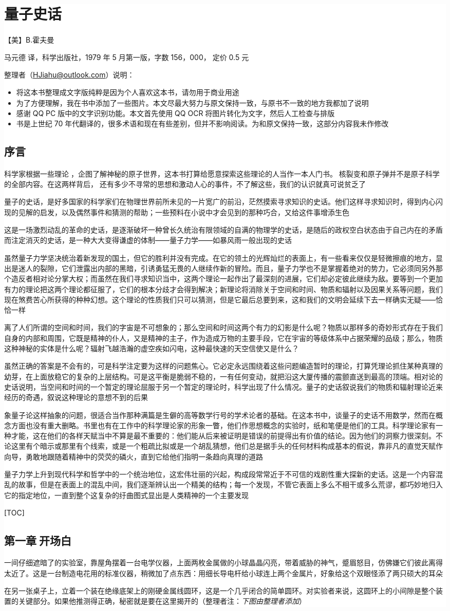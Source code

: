 # 量子史话

【美】B.霍夫曼

马元德 译，科学出版社，1979 年 5 月第一版，字数 156，000， 定价 0.5 元



整理者（HJiahu@outlook.com）说明：

* 将这本书整理成文字版纯粹是因为个人喜欢这本书，请勿用于商业用途
* 为了方便理解，我在书中添加了一些图片。本文尽最大努力与原文保持一致，与原书不一致的地方我都加了说明
* 感谢 QQ PC 版中的文字识别功能。本文首先使用 QQ OCR 将图片转化为文字，然后人工检查与排版
* 书是上世纪 70 年代翻译的，很多术语和现在有些差别，但并不影响阅读。为和原文保持一致，这部分内容我未作修改

## 序言

科学家根据一些理论 ，企图了解神秘的原子世界，这本书打算给愿意探索这些理论的人当作一本人门书。 核裂变和原子弹并不是原子科学的全部内容。在这两样背后， 还有多少不寻常的思想和激动人心的事件，不了解这些，我们的认识就真可说贫乏了

量子的史话，是好多国家的科学家们在物理世界前所未见的一片宽广的前沿，茫然摸索寻求知识的史话。他们这样寻求知识时，得到内心闪现的见解的启发，以及偶然事件和猜测的帮助；一些预料在小说中才会见到的那种巧合，又给这件事增添生色

这是一场激烈动乱的革命的史话，是逐渐破坏一种曾长久统治有限领域的自满的物理学的史话，是随后的政权空白状态由于自己内在的矛盾而注定消灭的史话，是一种大大变得谦虚的体制——量子力学——如暴风雨一般出现的史话

虽然量子力学坚决统治着新发现的国土，但它的胜利并没有完成。在它的领土的光辉灿烂的表面上，有一些看来仅仅是轻微擦痕的地方，显出是迷人的裂隙，它们泄露出内部的黑暗，引诱勇猛无畏的人继续作新的冒险。而且，量子力学也不是掌握着绝对的势力，它必须同另外那个造反者相对论分掌大权；而虽然在我们寻求知识当中，这两个理论一起作出了最深刻的进展，它们却必定彼此继续为敌。要等到一个更加有力的理论把这两个理论都征服了，它们的根本分歧才会得到解决；新理论将消除关于空间和时间、物质和辐射以及因果关系等问题，我们现在煞费苦心所获得的种种幻想。这个理论的性质我们只可以猜测，但是它最后总要到来，这和我们的文明会延续下去一样确实无疑——恰恰一样

离了人们所谓的空间和时间，我们的字宙是不可想象的；那么空间和时间这两个有力的幻影是什么呢？物质以那样多的奇妙形式存在于我们自身的内部和周围，它既是精神的仆人，又是精神的主子，作为造成万物的主要手段，它在宇宙的等级体系中占据荣耀的品级；那么，物质这种神秘的实体是什么呢？辐射飞越浩瀚的虚空疾如闪电，这种最快速的天空信使又是什么？

虽然正确的答案是不会有的，可是科学注定要为这样的问题焦心。它必定永远围绕着这些问题编造暂时的理论，打算凭理论抓住某种真理的幼芽，在上面放稳它的复杂的上层结构。可是这平衡是脆弱不稳的，一有任何变动，就把沿这大厦传播的震颤直送到最高的顶端。相对论的史话说明，当空间和时间的一个暂定的理论屈服于另一个暂定的理论时，科学出现了什么情况。量子的史话叙说我们的物质和辐射理论近来经历的奇遇，叙说这种理论的意想不到的后果

象量子论这样抽象的问题，很适合当作那种满篇是生僻的高等数学行号的学术论者的基础。在这本书中，谈量子的史话不用数学，然而在概念方面也没有重大删略。书里也有在工作中的科学理论家的形象一瞥，他们作思想概念的实验时，纸和笔便是他们的工具。科学理论家有一种才能，这在他们的各样天赋当中不算是最不重要的：他们能从后来被证明是错误的前提得出有价值的结论。因为他们的洞察力很深刻。不论这里有个暗示或那里有个线索，或是一个粗疏比拟或是一个胡乱猜想，他们总是据手头的任何材料构成基本的假说，靠非凡的直觉天赋作向导，勇敢地跟随着精神中的荧荧的磷火，直到它给他们指明一条趋向真理的道路

量子力学上升到现代科学和哲学中的一个统治地位，这宏伟壮丽的兴起，构成段常常近于不可信的戏剧性重大探新的史话。这是一个内容混乱的故事，但是在表面上的混乱中间，我们逐渐辨认出一个精美的结构；每一个发现，不管它表面上多么不相干或多么荒谬，都巧妙地归入它的指定地位，一直到整个这复杂的纡曲图式显出是人类精神的一个主要发现

[TOC]

## 第一章 开场白

一间仔细遮暗了的实验室，靠屋角摆着一台电学仪器，上面两枚金属做的小球晶晶闪亮，带着威胁的神气，蹙眉怒目，仿佛嫌它们彼此离得太近了。这是一台制造电花用的标准仪器，稍微加了点东西：用细长导电杆给小球连上两个金属片，好象给这个双眼怪添了两只硕大的耳朵

在另一张桌子上，立着一个装在绝缘底架上的刚硬金属线圆环，这是一个几乎闭合的简单圆环。对实验者来说，这圆环上的小间隙是整个装置的关键部分。如果他推测得正确，秘密就是要在这里揭开的（整理者注：*下图由整理者添加*）

